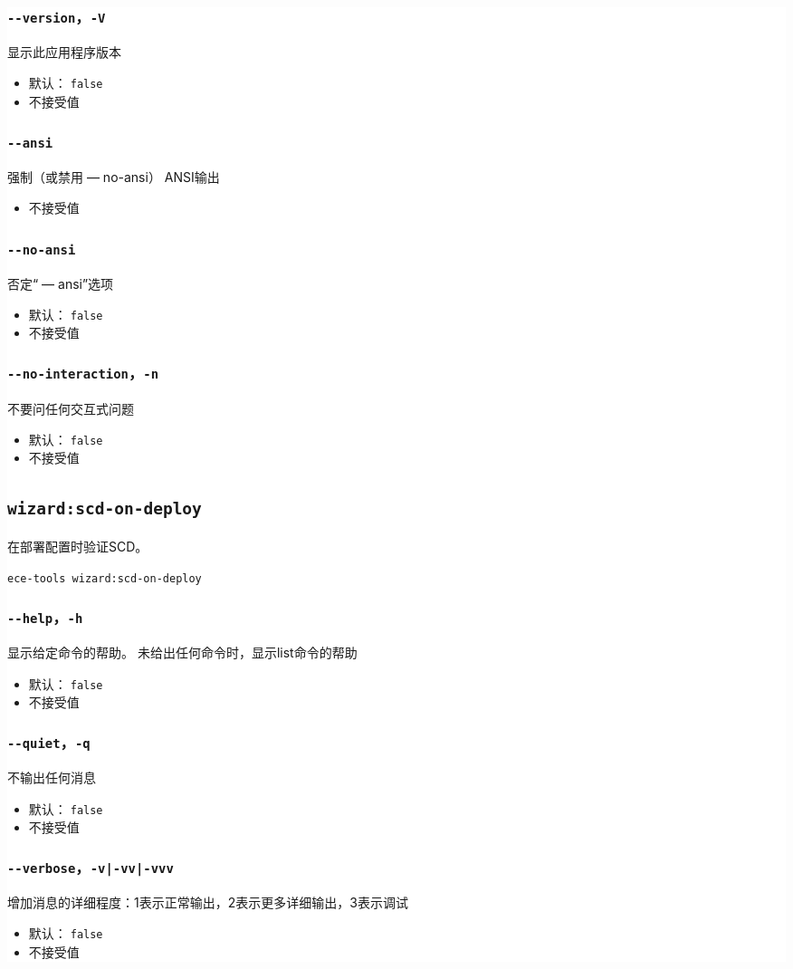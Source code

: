 ### `--version`，`-V`

显示此应用程序版本

- 默认： `false`
- 不接受值

### `--ansi`

强制（或禁用 — no-ansi） ANSI输出

- 不接受值

### `--no-ansi`

否定“ — ansi”选项

- 默认： `false`
- 不接受值

### `--no-interaction`，`-n`

不要问任何交互式问题

- 默认： `false`
- 不接受值


## `wizard:scd-on-deploy`

在部署配置时验证SCD。

```bash
ece-tools wizard:scd-on-deploy
```

### `--help`，`-h`

显示给定命令的帮助。 未给出任何命令时，显示list命令的帮助

- 默认： `false`
- 不接受值

### `--quiet`，`-q`

不输出任何消息

- 默认： `false`
- 不接受值

### `--verbose`，`-v|-vv|-vvv`

增加消息的详细程度：1表示正常输出，2表示更多详细输出，3表示调试

- 默认： `false`
- 不接受值
